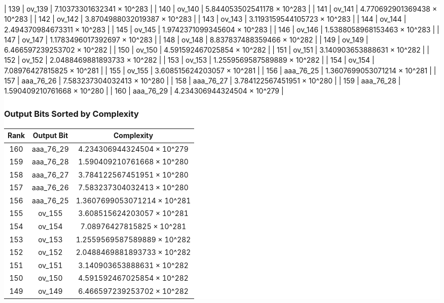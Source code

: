| 139 | ov_139 | 7.10373301632341 × 10^283 |
| 140 | ov_140 | 5.844053502541178 × 10^283 |
| 141 | ov_141 | 4.770692901369438 × 10^283 |
| 142 | ov_142 | 3.8704988032019387 × 10^283 |
| 143 | ov_143 | 3.1193159544105723 × 10^283 |
| 144 | ov_144 | 2.494370984673311 × 10^283 |
| 145 | ov_145 | 1.9742371099345604 × 10^283 |
| 146 | ov_146 | 1.5388058968153463 × 10^283 |
| 147 | ov_147 | 1.1783496017392697 × 10^283 |
| 148 | ov_148 | 8.837837488359466 × 10^282 |
| 149 | ov_149 | 6.466597239253702 × 10^282 |
| 150 | ov_150 | 4.591592467025854 × 10^282 |
| 151 | ov_151 | 3.140903653888631 × 10^282 |
| 152 | ov_152 | 2.0488469881893733 × 10^282 |
| 153 | ov_153 | 1.2559569587589889 × 10^282 |
| 154 | ov_154 | 7.08976427815825 × 10^281 |
| 155 | ov_155 | 3.608515624203057 × 10^281 |
| 156 | aaa_76_25 | 1.3607699053071214 × 10^281 |
| 157 | aaa_76_26 | 7.583237304032413 × 10^280 |
| 158 | aaa_76_27 | 3.784122567451951 × 10^280 |
| 159 | aaa_76_28 | 1.590409210761668 × 10^280 |
| 160 | aaa_76_29 | 4.234306944324504 × 10^279 |

### Output Bits Sorted by Complexity

| Rank | Output Bit | Complexity |
|:----:|:----------:|:----------:|
| 160 | aaa_76_29 | 4.234306944324504 × 10^279 |
| 159 | aaa_76_28 | 1.590409210761668 × 10^280 |
| 158 | aaa_76_27 | 3.784122567451951 × 10^280 |
| 157 | aaa_76_26 | 7.583237304032413 × 10^280 |
| 156 | aaa_76_25 | 1.3607699053071214 × 10^281 |
| 155 | ov_155 | 3.608515624203057 × 10^281 |
| 154 | ov_154 | 7.08976427815825 × 10^281 |
| 153 | ov_153 | 1.2559569587589889 × 10^282 |
| 152 | ov_152 | 2.0488469881893733 × 10^282 |
| 151 | ov_151 | 3.140903653888631 × 10^282 |
| 150 | ov_150 | 4.591592467025854 × 10^282 |
| 149 | ov_149 | 6.466597239253702 × 10^282 |